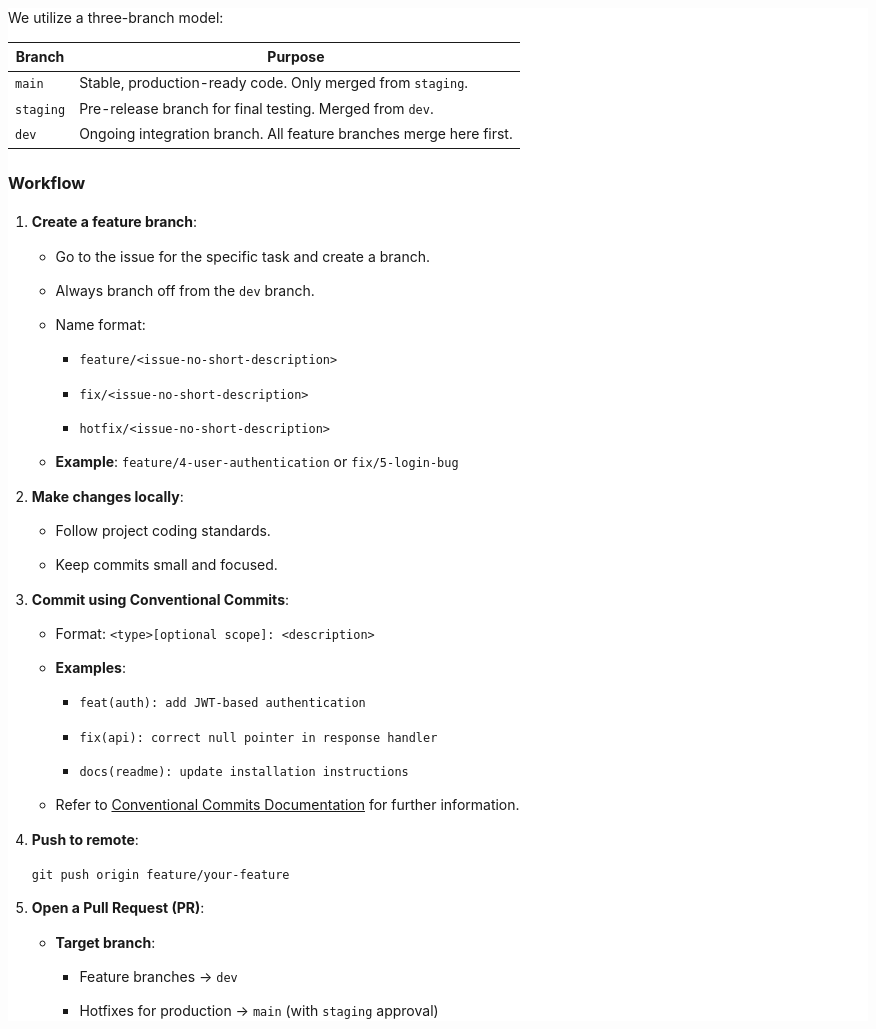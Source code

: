 We utilize a three-branch model:

| Branch | Purpose | 
 | ----- | ----- | 
| `main` | Stable, production-ready code. Only merged from `staging`. | 
| `staging` | Pre-release branch for final testing. Merged from `dev`. | 
| `dev` | Ongoing integration branch. All feature branches merge here first. | 

### Workflow

1. **Create a feature branch**:

   * Go to the issue for the specific task and create a branch.

   * Always branch off from the `dev` branch.

   * Name format:

     * `feature/<issue-no-short-description>`

     * `fix/<issue-no-short-description>`

     * `hotfix/<issue-no-short-description>`

   * **Example**: `feature/4-user-authentication` or `fix/5-login-bug`

2. **Make changes locally**:

   * Follow project coding standards.

   * Keep commits small and focused.

3. **Commit using Conventional Commits**:

   * Format: `<type>[optional scope]: <description>`

   * **Examples**:

     * `feat(auth): add JWT-based authentication`

     * `fix(api): correct null pointer in response handler`

     * `docs(readme): update installation instructions`

   * Refer to [Conventional Commits Documentation](https://www.conventionalcommits.org/en/v1.0.0/) for further information.

4. **Push to remote**:

   ```
   git push origin feature/your-feature
   ```

5. **Open a Pull Request (PR)**:

   * **Target branch**:

     * Feature branches → `dev`

     * Hotfixes for production → `main` (with `staging` approval)
